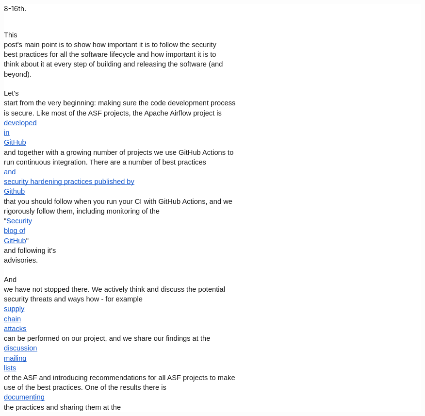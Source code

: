 8-16th.</span></p><p dir="ltr" style="margin-top: 0pt; margin-bottom: 0pt; line-height: 1.38;"><br></p><p dir="ltr" style="margin-top: 0pt; margin-bottom: 0pt; line-height: 1.38;"><span style="font-size: 11pt; font-family: Arial; background-color: transparent; font-variant-numeric: normal; font-variant-east-asian: normal; vertical-align: baseline; white-space: pre-wrap;">This post's main point is to show how important it is to follow the security best practices for all the software lifecycle and how important it is to think about it at every step of building and releasing the software (and beyond).</span></p><p dir="ltr" style="margin-top: 0pt; margin-bottom: 0pt; line-height: 1.38;"><br></p><p dir="ltr" style="margin-top: 0pt; margin-bottom: 0pt; line-height: 1.38;"><span style="font-size: 11pt; font-family: Arial; background-color: transparent; font-variant-numeric: normal; font-variant-east-asian: normal; vertical-align: baseline; white-space: pre-wrap;">Let's start from the very beginning: making sure the code development process is secure. Like most of the ASF projects, the Apache Airflow project is </span><a href="https://github.com/apache/airflow"><span style="font-size: 11pt; font-family: Arial; color: rgb(17, 85, 204); background-color: transparent; font-variant-numeric: normal; font-variant-east-asian: normal; text-decoration-line: underline; text-decoration-skip-ink: none; vertical-align: baseline; white-space: pre-wrap;">developed in GitHub</span></a><span style="font-size: 11pt; font-family: Arial; background-color: transparent; font-variant-numeric: normal; font-variant-east-asian: normal; vertical-align: baseline; white-space: pre-wrap;"> and together with a growing number of projects we use GitHub Actions to run continuous integration. There are a number of best practices </span><a href="https://docs.github.com/en/actions/learn-github-actions/security-hardening-for-github-actions"><span style="font-size: 11pt; font-family: Arial; color: rgb(17, 85, 204); background-color: transparent; font-variant-numeric: normal; font-variant-east-asian: normal; text-decoration-line: underline; text-decoration-skip-ink: none; vertical-align: baseline; white-space: pre-wrap;">and security hardening practices published by Github</span></a><span style="font-size: 11pt; font-family: Arial; background-color: transparent; font-variant-numeric: normal; font-variant-east-asian: normal; vertical-align: baseline; white-space: pre-wrap;"> that you should follow when you run your CI with GitHub Actions, and we rigorously follow them, including monitoring of the "</span><a href="https://github.blog/category/security/"><span style="font-size: 11pt; font-family: Arial; color: rgb(17, 85, 204); background-color: transparent; font-variant-numeric: normal; font-variant-east-asian: normal; text-decoration-line: underline; text-decoration-skip-ink: none; vertical-align: baseline; white-space: pre-wrap;">Security blog of GitHub</span></a><span style="font-size: 11pt; font-family: Arial; background-color: transparent; font-variant-numeric: normal; font-variant-east-asian: normal; vertical-align: baseline; white-space: pre-wrap;">" and following it’s advisories.</span></p><p dir="ltr" style="margin-top: 0pt; margin-bottom: 0pt; line-height: 1.38;"><br></p><p dir="ltr" style="margin-top: 0pt; margin-bottom: 0pt; line-height: 1.38;"><span style="font-size: 11pt; font-family: Arial; background-color: transparent; font-variant-numeric: normal; font-variant-east-asian: normal; vertical-align: baseline; white-space: pre-wrap;">And we have not stopped there. We actively think and discuss the potential security threats and ways how - for example </span><a href="https://github.blog/2021-06-08-securing-open-source-supply-chain-scanning-package-registry-credentials/"><span style="font-size: 11pt; font-family: Arial; color: rgb(17, 85, 204); background-color: transparent; font-variant-numeric: normal; font-variant-east-asian: normal; text-decoration-line: underline; text-decoration-skip-ink: none; vertical-align: baseline; white-space: pre-wrap;">supply chain attacks</span></a><span style="font-size: 11pt; font-family: Arial; background-color: transparent; font-variant-numeric: normal; font-variant-east-asian: normal; vertical-align: baseline; white-space: pre-wrap;"> can be performed on our project, and we share our findings at the </span><a href="https://lists.apache.org/thread.html/r4b912e3d1414f746612217e38f63eeb27391d34cf3ecda65499be183%40%3Cbuilds.apache.org%3E"><span style="font-size: 11pt; font-family: Arial; color: rgb(17, 85, 204); background-color: transparent; font-variant-numeric: normal; font-variant-east-asian: normal; text-decoration-line: underline; text-decoration-skip-ink: none; vertical-align: baseline; white-space: pre-wrap;">discussion mailing lists</span></a><span style="font-size: 11pt; font-family: Arial; background-color: transparent; font-variant-numeric: normal; font-variant-east-asian: normal; vertical-align: baseline; white-space: pre-wrap;"> of the ASF and introducing recommendations for all ASF projects to make use of the best practices. One of the results there is </span><a href="https://cwiki.apache.org/confluence/display/BUILDS/GitHub+Actions+status#GitHubActionsstatus-Security"><span style="font-size: 11pt; font-family: Arial; color: rgb(17, 85, 204); background-color: transparent; font-variant-numeric: normal; font-variant-east-asian: normal; text-decoration-line: underline; text-decoration-skip-ink: none; vertical-align: baseline; white-space: pre-wrap;">documenting</span></a><span style="font-size: 11pt; font-family: Arial; background-color: transparent; font-variant-numeric: normal; font-variant-east-asian: normal; vertical-align: baseline; white-space: pre-wrap;"> the practices and sharing them at the